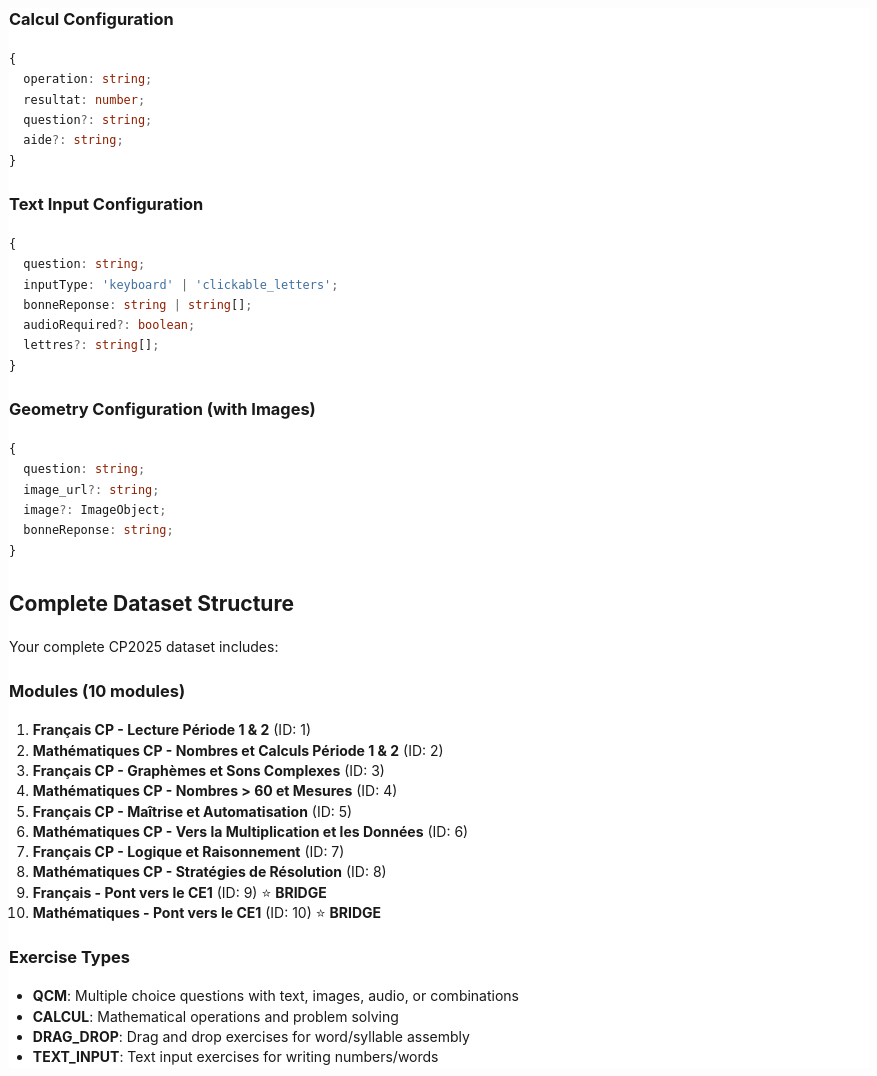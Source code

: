 ### Calcul Configuration
```typescript
{
  operation: string;
  resultat: number;
  question?: string;
  aide?: string;
}
```

### Text Input Configuration
```typescript
{
  question: string;
  inputType: 'keyboard' | 'clickable_letters';
  bonneReponse: string | string[];
  audioRequired?: boolean;
  lettres?: string[];
}
```

### Geometry Configuration (with Images)
```typescript
{
  question: string;
  image_url?: string;
  image?: ImageObject;
  bonneReponse: string;
}
```

## Complete Dataset Structure

Your complete CP2025 dataset includes:

### Modules (10 modules)
1. **Français CP - Lecture Période 1 & 2** (ID: 1)
2. **Mathématiques CP - Nombres et Calculs Période 1 & 2** (ID: 2)
3. **Français CP - Graphèmes et Sons Complexes** (ID: 3)
4. **Mathématiques CP - Nombres > 60 et Mesures** (ID: 4)
5. **Français CP - Maîtrise et Automatisation** (ID: 5)
6. **Mathématiques CP - Vers la Multiplication et les Données** (ID: 6)
7. **Français CP - Logique et Raisonnement** (ID: 7)
8. **Mathématiques CP - Stratégies de Résolution** (ID: 8)
9. **Français - Pont vers le CE1** (ID: 9) ⭐ **BRIDGE**
10. **Mathématiques - Pont vers le CE1** (ID: 10) ⭐ **BRIDGE**

### Exercise Types
- **QCM**: Multiple choice questions with text, images, audio, or combinations
- **CALCUL**: Mathematical operations and problem solving
- **DRAG_DROP**: Drag and drop exercises for word/syllable assembly
- **TEXT_INPUT**: Text input exercises for writing numbers/words
